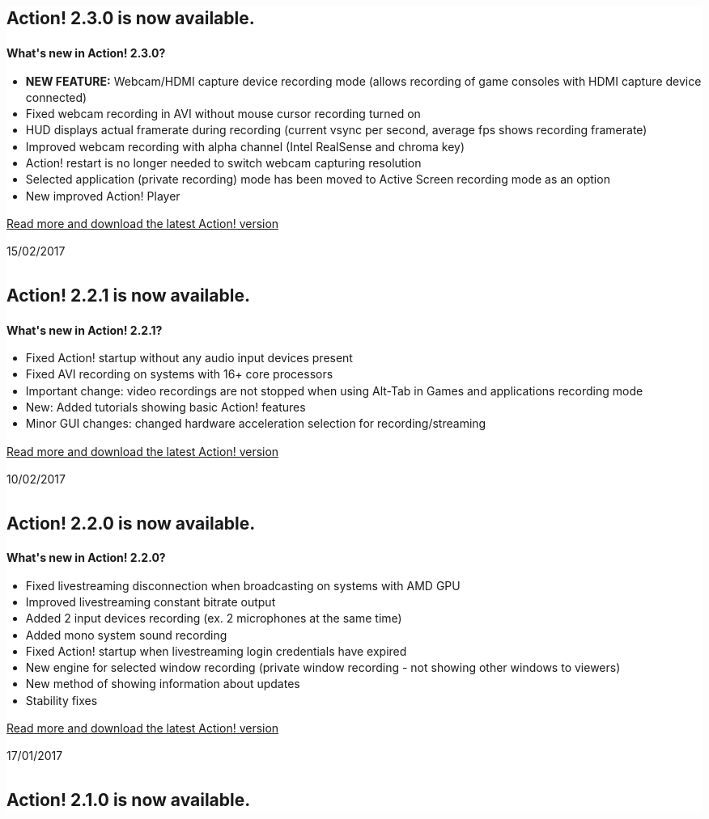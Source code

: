 
## Action! 2.3.0 is now available.

**What's new in Action! 2.3.0?** 
* **NEW FEATURE:** Webcam/HDMI capture device recording mode (allows recording of game consoles with HDMI capture device connected)
* Fixed webcam recording in AVI without mouse cursor recording turned on
* HUD displays actual framerate during recording (current vsync per second, average fps shows recording framerate)
* Improved webcam recording with alpha channel (Intel RealSense and chroma key)
* Action! restart is no longer needed to switch webcam capturing resolution
* Selected application (private recording) mode has been moved to Active Screen recording mode as an option
* New improved Action! Player
  
[Read more and download the latest Action! version](https://tools.techidaily.com/mirillis/products/)   

15/02/2017 

## Action! 2.2.1 is now available.

**What's new in Action! 2.2.1?** 
* Fixed Action! startup without any audio input devices present
* Fixed AVI recording on systems with 16+ core processors
* Important change: video recordings are not stopped when using Alt-Tab in Games and applications recording mode
* New: Added tutorials showing basic Action! features
* Minor GUI changes: changed hardware acceleration selection for recording/streaming
  
[Read more and download the latest Action! version](https://tools.techidaily.com/mirillis/products/)   

10/02/2017 

## Action! 2.2.0 is now available.

**What's new in Action! 2.2.0?** 
* Fixed livestreaming disconnection when broadcasting on systems with AMD GPU
* Improved livestreaming constant bitrate output
* Added 2 input devices recording (ex. 2 microphones at the same time)
* Added mono system sound recording
* Fixed Action! startup when livestreaming login credentials have expired
* New engine for selected window recording (private window recording - not showing other windows to viewers)
* New method of showing information about updates
* Stability fixes
  
[Read more and download the latest Action! version](https://tools.techidaily.com/mirillis/products/)   

17/01/2017 

## Action! 2.1.0 is now available.
